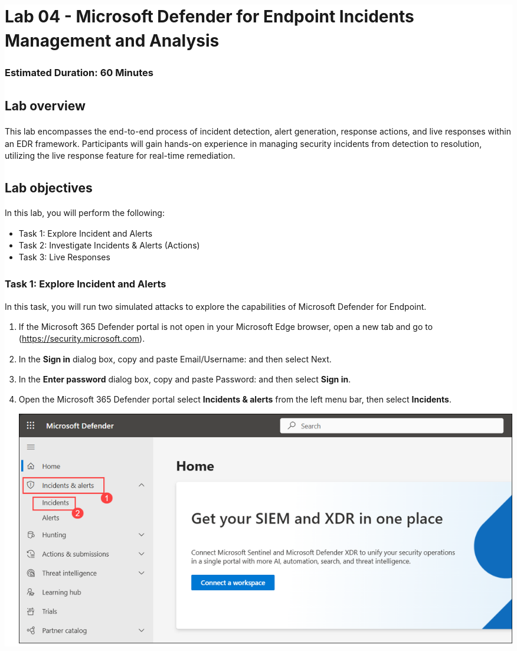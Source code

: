 # Lab 04 - Microsoft Defender for Endpoint Incidents Management and Analysis

### Estimated Duration: 60 Minutes

## Lab overview

This lab encompasses the end-to-end process of incident detection, alert generation, response actions, and live responses within an EDR framework. Participants will gain hands-on experience in managing security incidents from detection to resolution, utilizing the live response feature for real-time remediation.

## Lab objectives

In this lab, you will perform the following:

- Task 1: Explore Incident and Alerts
- Task 2: Investigate Incidents & Alerts (Actions)
- Task 3: Live Responses

### Task 1: Explore Incident and Alerts

In this task, you will run two simulated attacks to explore the capabilities of Microsoft Defender for Endpoint.

1. If the Microsoft 365 Defender portal is not open in your Microsoft Edge browser, open a new tab and go to (https://security.microsoft.com).

1. In the **Sign in** dialog box, copy and paste Email/Username: <inject key="AzureAdUserEmail"></inject> and then select Next.

1. In the **Enter password** dialog box, copy and paste Password: <inject key="AzureAdUserPassword"></inject> and then select **Sign in**.

1. Open the Microsoft 365 Defender portal select **Incidents & alerts** from the left menu bar, then select **Incidents**.

    ![](media/L5-T1-S1.png)

